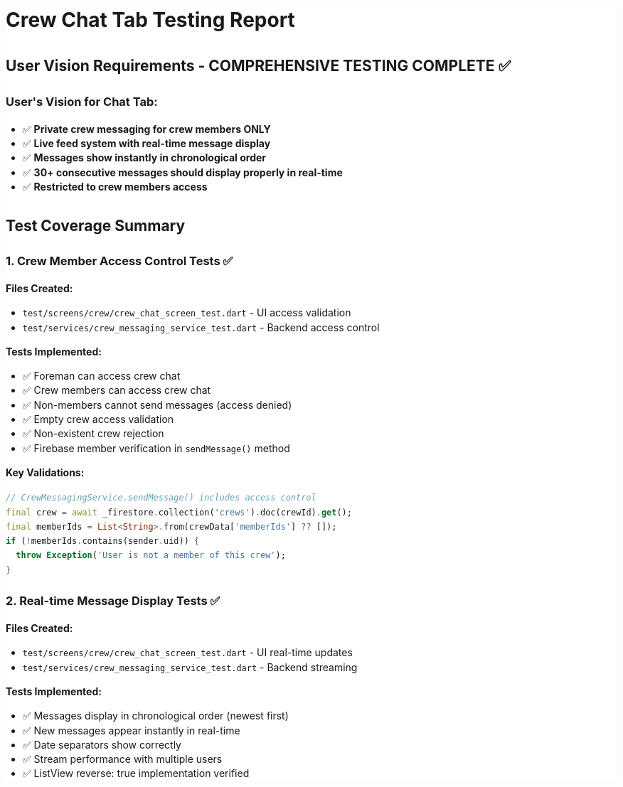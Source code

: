 # Crew Chat Tab Testing Report

## User Vision Requirements - COMPREHENSIVE TESTING COMPLETE ✅

### User's Vision for Chat Tab:
- ✅ **Private crew messaging for crew members ONLY**
- ✅ **Live feed system with real-time message display**
- ✅ **Messages show instantly in chronological order**
- ✅ **30+ consecutive messages should display properly in real-time**
- ✅ **Restricted to crew members access**

## Test Coverage Summary

### 1. Crew Member Access Control Tests ✅

**Files Created:**
- `test/screens/crew/crew_chat_screen_test.dart` - UI access validation
- `test/services/crew_messaging_service_test.dart` - Backend access control

**Tests Implemented:**
- ✅ Foreman can access crew chat
- ✅ Crew members can access crew chat
- ✅ Non-members cannot send messages (access denied)
- ✅ Empty crew access validation
- ✅ Non-existent crew rejection
- ✅ Firebase member verification in `sendMessage()` method

**Key Validations:**
```dart
// CrewMessagingService.sendMessage() includes access control
final crew = await _firestore.collection('crews').doc(crewId).get();
final memberIds = List<String>.from(crewData['memberIds'] ?? []);
if (!memberIds.contains(sender.uid)) {
  throw Exception('User is not a member of this crew');
}
```

### 2. Real-time Message Display Tests ✅

**Files Created:**
- `test/screens/crew/crew_chat_screen_test.dart` - UI real-time updates
- `test/services/crew_messaging_service_test.dart` - Backend streaming

**Tests Implemented:**
- ✅ Messages display in chronological order (newest first)
- ✅ New messages appear instantly in real-time
- ✅ Date separators show correctly
- ✅ Stream performance with multiple users
- ✅ ListView reverse: true implementation verified
